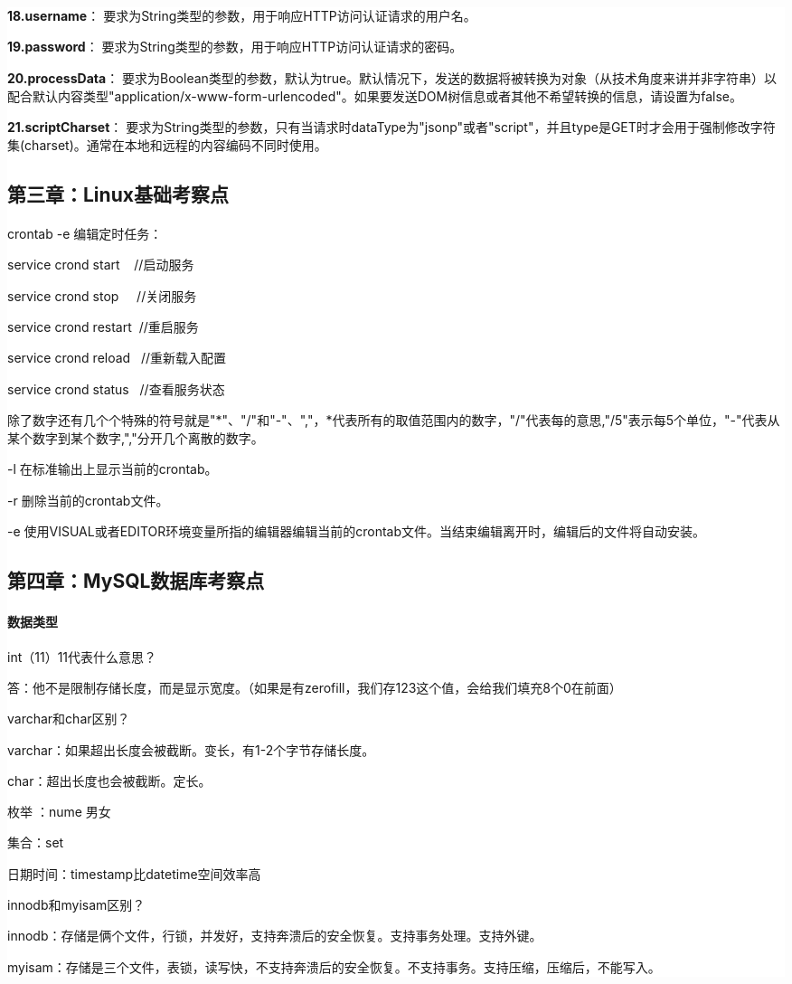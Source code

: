 **18.username**：
要求为String类型的参数，用于响应HTTP访问认证请求的用户名。

**19.password**：
要求为String类型的参数，用于响应HTTP访问认证请求的密码。

**20.processData**：
要求为Boolean类型的参数，默认为true。默认情况下，发送的数据将被转换为对象（从技术角度来讲并非字符串）以配合默认内容类型"application/x-www-form-urlencoded"。如果要发送DOM树信息或者其他不希望转换的信息，请设置为false。

**21.scriptCharset**：
要求为String类型的参数，只有当请求时dataType为"jsonp"或者"script"，并且type是GET时才会用于强制修改字符集(charset)。通常在本地和远程的内容编码不同时使用。

## 第三章：Linux基础考察点

crontab -e 编辑定时任务：

service crond start    //启动服务 　　

service crond stop     //关闭服务 　　

service crond restart  //重启服务 　　

service crond reload   //重新载入配置 　　

service crond status   //查看服务状态  

除了数字还有几个个特殊的符号就是"*"、"/"和"-"、","，*代表所有的取值范围内的数字，"/"代表每的意思,"/5"表示每5个单位，"-"代表从某个数字到某个数字,","分开几个离散的数字。 

-l 在标准输出上显示当前的crontab。  　　

-r 删除当前的crontab文件。  　　

-e 使用VISUAL或者EDITOR环境变量所指的编辑器编辑当前的crontab文件。当结束编辑离开时，编辑后的文件将自动安装。  

## 第四章：MySQL数据库考察点

#### 数据类型

int（11）11代表什么意思？

答：他不是限制存储长度，而是显示宽度。（如果是有zerofill，我们存123这个值，会给我们填充8个0在前面）

varchar和char区别？

varchar：如果超出长度会被截断。变长，有1-2个字节存储长度。

char：超出长度也会被截断。定长。

枚举 ：nume  男女

集合：set

日期时间：timestamp比datetime空间效率高

innodb和myisam区别？

innodb：存储是俩个文件，行锁，并发好，支持奔溃后的安全恢复。支持事务处理。支持外键。

myisam：存储是三个文件，表锁，读写快，不支持奔溃后的安全恢复。不支持事务。支持压缩，压缩后，不能写入。
